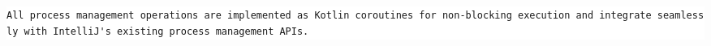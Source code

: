 ```
All process management operations are implemented as Kotlin coroutines for non-blocking execution and integrate seamlessly with IntelliJ's existing process management APIs.
